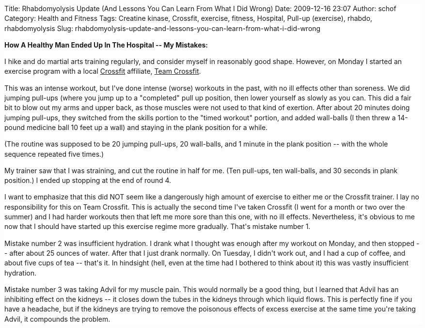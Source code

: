 Title: Rhabdomyolysis Update (And Lessons You Can Learn From What I Did Wrong)
Date: 2009-12-16 23:07
Author: schof
Category: Health and Fitness
Tags: Creatine kinase, Crossfit, exercise, fitness, Hospital, Pull-up (exercise), rhabdo, rhabdomyolysis
Slug: rhabdomyolysis-update-and-lessons-you-can-learn-from-what-i-did-wrong

**How A Healthy Man Ended Up In The Hospital -- My Mistakes:**

I hike and do martial arts training regularly, and consider myself in
reasonably good shape. However, on Monday I started an exercise program
with a local [Crossfit](http://crossfit.com/) affiliate, [Team
Crossfit](http://www.teamcrossfit.com/).

This was an intense workout, but I've done intense (worse) workouts in
the past, with no ill effects other than soreness. We did jumping
pull-ups (where you jump up to a "completed" pull up position, then
lower yourself as slowly as you can. This did a fair bit to blow out my
arms and upper back, as those muscles were not used to that kind of
exertion. After about 20 minutes doing jumping pull-ups, they switched
from the skills portion to the "timed workout" portion, and added
wall-balls (I then threw a 14-pound medicine ball 10 feet up a wall) and
staying in the plank position for a while.

(The routine was supposed to be 20 jumping pull-ups, 20 wall-balls, and
1 minute in the plank position -- with the whole sequence repeated five
times.)

My trainer saw that I was straining, and cut the routine in half for me.
(Ten pull-ups, ten wall-balls, and 30 seconds in plank position.) I
ended up stopping at the end of round 4.

I want to emphasize that this did NOT seem like a dangerously high
amount of exercise to either me or the Crossfit trainer. I lay no
responsibility for this on Team Crossfit. This is actually the second
time I've taken Crossfit (I went for a month or two over the summer) and
I had harder workouts then that left me more sore than this one, with no
ill effects. Nevertheless, it's obvious to me now that I should have
started up this exercise regime more gradually. That's mistake number 1.

Mistake number 2 was insufficient hydration. I drank what I thought was
enough after my workout on Monday, and then stopped -- after about 25
ounces of water. After that I just drank normally. On Tuesday, I didn't
work out, and I had a cup of coffee, and about five cups of tea --
that's it. In hindsight (hell, even at the time had I bothered to think
about it) this was vastly insufficient hydration.

Mistake number 3 was taking Advil for my muscle pain. This would
normally be a good thing, but I learned that Advil has an inhibiting
effect on the kidneys -- it closes down the tubes in the kidneys through
which liquid flows. This is perfectly fine if you have a headache, but
if the kidneys are trying to remove the poisonous effects of excess
exercise at the same time you're taking Advil, it compounds the problem.
